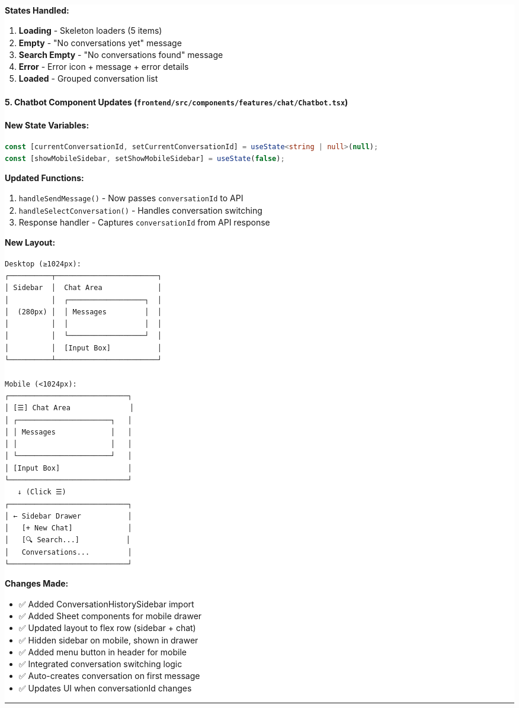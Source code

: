 **States Handled:**
1. **Loading** - Skeleton loaders (5 items)
2. **Empty** - "No conversations yet" message
3. **Search Empty** - "No conversations found" message
4. **Error** - Error icon + message + error details
5. **Loaded** - Grouped conversation list

#### 5. Chatbot Component Updates (`frontend/src/components/features/chat/Chatbot.tsx`)

**New State Variables:**
```typescript
const [currentConversationId, setCurrentConversationId] = useState<string | null>(null);
const [showMobileSidebar, setShowMobileSidebar] = useState(false);
```

**Updated Functions:**
1. `handleSendMessage()` - Now passes `conversationId` to API
2. `handleSelectConversation()` - Handles conversation switching
3. Response handler - Captures `conversationId` from API response

**New Layout:**
```
Desktop (≥1024px):
┌──────────┬────────────────────────┐
│ Sidebar  │  Chat Area             │
│          │  ┌──────────────────┐  │
│  (280px) │  │ Messages         │  │
│          │  │                  │  │
│          │  └──────────────────┘  │
│          │  [Input Box]           │
└──────────┴────────────────────────┘

Mobile (<1024px):
┌────────────────────────────┐
│ [☰] Chat Area              │
│ ┌──────────────────────┐   │
│ │ Messages             │   │
│ │                      │   │
│ └──────────────────────┘   │
│ [Input Box]                │
└────────────────────────────┘
   ↓ (Click ☰)
┌────────────────────────────┐
│ ← Sidebar Drawer           │
│   [+ New Chat]             │
│   [🔍 Search...]           │
│   Conversations...         │
└────────────────────────────┘
```

**Changes Made:**
- ✅ Added ConversationHistorySidebar import
- ✅ Added Sheet components for mobile drawer
- ✅ Updated layout to flex row (sidebar + chat)
- ✅ Hidden sidebar on mobile, shown in drawer
- ✅ Added menu button in header for mobile
- ✅ Integrated conversation switching logic
- ✅ Auto-creates conversation on first message
- ✅ Updates UI when conversationId changes

---